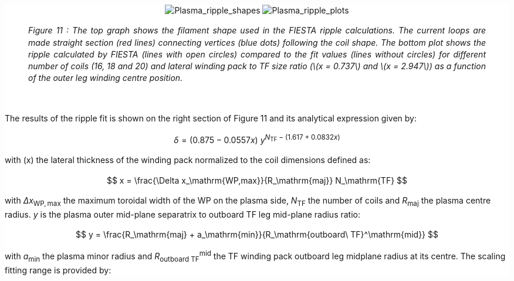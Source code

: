 
<figure>
    <center>
    <img src="../../images/tfcoil_ripple_plasma.png" alt="Plasma_ripple_shapes" 
    title="Inboard mid-plane superconducting TF coil stress layers"
    width="250" height="1000" />
    <img src="../../images/tfcoil_ripple_plasma_fit.png" alt="Plasma_ripple_plots" 
    title="Inboard mid-plane superconducting TF coil stress layers"
    width="450" height="1000" />
    <br>
    <figcaption><i>
      <p style='text-align: justify;'> 
        Figure 11 : The top graph shows the filament shape used in the
        FIESTA ripple calculations. The current loops are made straight
        section (red lines) connecting vertices (blue dots) following the coil
        shape. The bottom plot shows the ripple calculated by FIESTA (lines with
        open circles) compared to the fit values (lines without circles) for
        different number of coils (16, 18 and 20) and lateral winding pack to
        TF size ratio (\(x = 0.737\) and \(x = 2.947\)) as a function of the
        outer leg winding centre position.
      </p>
    </i></figcaption>
    <br>
    </center>
</figure>


The results of the ripple fit is shown on the right section of Figure 11 and
its analytical expression given by:


$$
  \delta = (0.875 - 0.0557x)\ y^{N_\mathrm{TF}-\left(1.617+0.0832x\right)}
$$


with \(x\) the lateral thickness of the winding pack normalized to the coil
dimensions defined as:


$$
  x = \frac{\Delta x_\mathrm{WP,max}}{R_\mathrm{maj}} N_\mathrm{TF}
$$

  
with $\Delta x_\mathrm{WP,max}$ the maximum toroidal width of the WP on the plasma side, $N_\mathrm{TF}$ the number of coils and
$R_\mathrm{maj}$ the plasma centre radius. $y$ is the plasma outer
mid-plane separatrix to outboard TF leg mid-plane radius ratio:


$$
  y = \frac{R_\mathrm{maj} + a_\mathrm{min}}{R_\mathrm{outboard\ TF}^\mathrm{mid}}
$$


with $a_\mathrm{min}$ the plasma minor radius and $R_\mathrm{outboard\ TF}
^\mathrm{mid}$ the TF winding pack outboard leg midplane radius at its
centre. The scaling fitting range is provided by:
